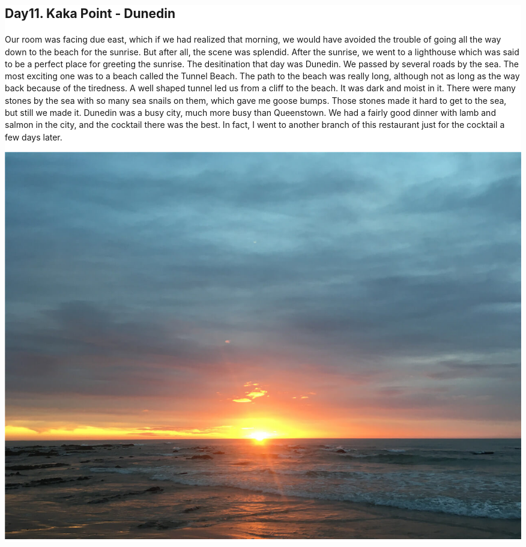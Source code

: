 ## Day11. Kaka Point - Dunedin

Our room was facing due east, which if we had realized that morning, we would have avoided the trouble of going all the way down to the beach for the sunrise. But after all, the scene was splendid. After the sunrise, we went to a lighthouse which was said to be a perfect place for greeting the sunrise. The desitination that day was Dunedin. We passed by several roads by the sea. The most exciting one was to a beach called the Tunnel Beach. The path to the beach was really long, although not as long as the way back because of the tiredness. A well shaped tunnel led us from a cliff to the beach. It was dark and moist in it. There were many stones by the sea with so many sea snails on them, which gave me goose bumps. Those stones made it hard to get to the sea, but still we made it. Dunedin was a busy city, much more busy than Queenstown. We had a fairly good dinner with lamb and salmon in the city, and the cocktail there was the best. In fact, I went to another branch of this restaurant just for the cocktail a few days later.

![NZ24](https://raw.githubusercontent.com/SMartQi/Live-the-Life/master/source/gallery/NZ24.jpg)
